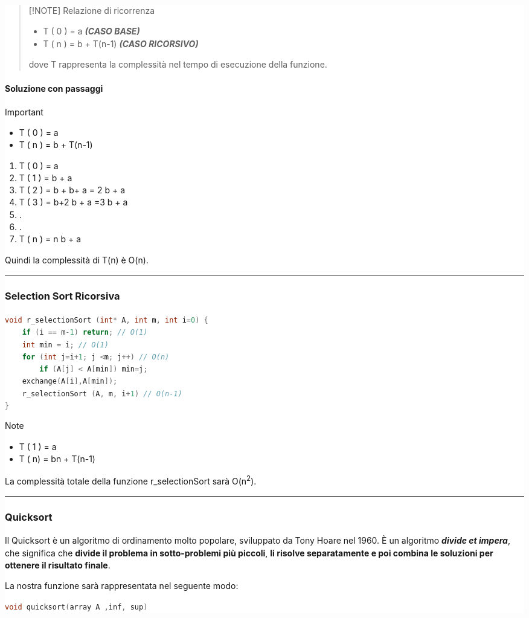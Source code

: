 >[!NOTE] Relazione di ricorrenza
> - T ( 0 ) = a **_(CASO BASE)_**
> - T ( n ) = b + T(n-1) **_(CASO RICORSIVO)_**
>
> dove T rappresenta la complessità nel tempo di esecuzione della funzione.

#### Soluzione con passaggi
>[!IMPORTANT] 
> - T ( 0 ) = a
> - T ( n ) = b + T(n-1)
> 

1. T ( 0 ) = a
2. T ( 1 ) = b + a
3. T ( 2 ) = b + b+ a = 2 b + a
4. T ( 3 ) = b+2 b + a =3 b + a
5. .
6. .
7. T ( n ) = n b + a

Quindi la complessità di T(n) è O(n).

---

### Selection Sort Ricorsiva

```cpp
void r_selectionSort (int* A, int m, int i=0) {
    if (i == m-1) return; // O(1)
    int min = i; // O(1)
    for (int j=i+1; j <m; j++) // O(n)
        if (A[j] < A[min]) min=j;
    exchange(A[i],A[min]);
    r_selectionSort (A, m, i+1) // O(n-1)
}
```
>[!NOTE]
> - T ( 1 ) = a
> - T ( n) = bn + T(n-1)

La complessità totale della funzione r_selectionSort sarà O(n<sup>2</sup>).

---

### Quicksort

Il Quicksort è un algoritmo di ordinamento molto popolare, sviluppato da Tony Hoare nel 1960. È un algoritmo **_divide et impera_**, che significa che **divide il problema in sotto-problemi più piccoli**, **li risolve separatamente e poi combina le soluzioni per ottenere il risultato finale**.

La nostra funzione sarà rappresentata nel seguente modo:
```cpp
void quicksort(array A ,inf, sup)
```
